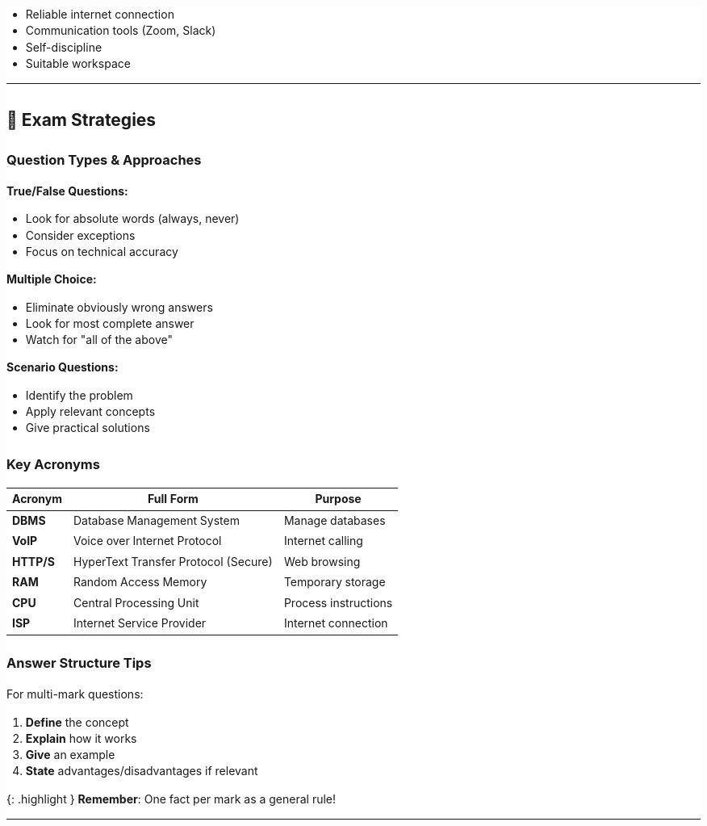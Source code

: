 - Reliable internet connection
- Communication tools (Zoom, Slack)
- Self-discipline
- Suitable workspace

---

## 📝 Exam Strategies

### Question Types & Approaches

**True/False Questions:**

- Look for absolute words (always, never)
- Consider exceptions
- Focus on technical accuracy

**Multiple Choice:**

- Eliminate obviously wrong answers
- Look for most complete answer
- Watch for "all of the above"

**Scenario Questions:**

- Identify the problem
- Apply relevant concepts
- Give practical solutions

### Key Acronyms

| Acronym    | Full Form                            | Purpose              |
| ---------- | ------------------------------------ | -------------------- |
| **DBMS**   | Database Management System           | Manage databases     |
| **VoIP**   | Voice over Internet Protocol         | Internet calling     |
| **HTTP/S** | HyperText Transfer Protocol (Secure) | Web browsing         |
| **RAM**    | Random Access Memory                 | Temporary storage    |
| **CPU**    | Central Processing Unit              | Process instructions |
| **ISP**    | Internet Service Provider            | Internet connection  |

### Answer Structure Tips

For multi-mark questions:

1. **Define** the concept
2. **Explain** how it works
3. **Give** an example
4. **State** advantages/disadvantages if relevant

{: .highlight }
**Remember**: One fact per mark as a general rule!

---